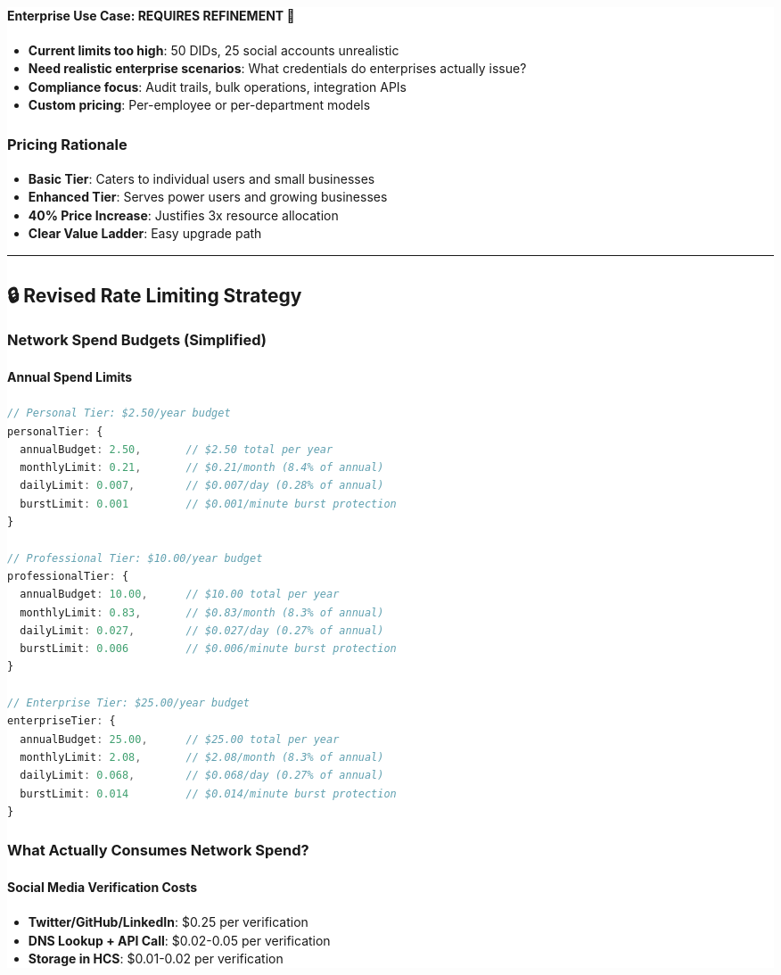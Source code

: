 #### **Enterprise Use Case: REQUIRES REFINEMENT 🔄**
- **Current limits too high**: 50 DIDs, 25 social accounts unrealistic
- **Need realistic enterprise scenarios**: What credentials do enterprises actually issue?
- **Compliance focus**: Audit trails, bulk operations, integration APIs
- **Custom pricing**: Per-employee or per-department models

### **Pricing Rationale**
- **Basic Tier**: Caters to individual users and small businesses
- **Enhanced Tier**: Serves power users and growing businesses
- **40% Price Increase**: Justifies 3x resource allocation
- **Clear Value Ladder**: Easy upgrade path

---

## **🔒 Revised Rate Limiting Strategy**

### **Network Spend Budgets (Simplified)**

#### **Annual Spend Limits**
```typescript
// Personal Tier: $2.50/year budget
personalTier: {
  annualBudget: 2.50,       // $2.50 total per year
  monthlyLimit: 0.21,       // $0.21/month (8.4% of annual)
  dailyLimit: 0.007,        // $0.007/day (0.28% of annual)
  burstLimit: 0.001         // $0.001/minute burst protection
}

// Professional Tier: $10.00/year budget
professionalTier: {
  annualBudget: 10.00,      // $10.00 total per year
  monthlyLimit: 0.83,       // $0.83/month (8.3% of annual)
  dailyLimit: 0.027,        // $0.027/day (0.27% of annual)
  burstLimit: 0.006         // $0.006/minute burst protection
}

// Enterprise Tier: $25.00/year budget
enterpriseTier: {
  annualBudget: 25.00,      // $25.00 total per year
  monthlyLimit: 2.08,       // $2.08/month (8.3% of annual)
  dailyLimit: 0.068,        // $0.068/day (0.27% of annual)
  burstLimit: 0.014         // $0.014/minute burst protection
}
```

### **What Actually Consumes Network Spend?**

#### **Social Media Verification Costs**
- **Twitter/GitHub/LinkedIn**: $0.25 per verification
- **DNS Lookup + API Call**: $0.02-0.05 per verification
- **Storage in HCS**: $0.01-0.02 per verification
